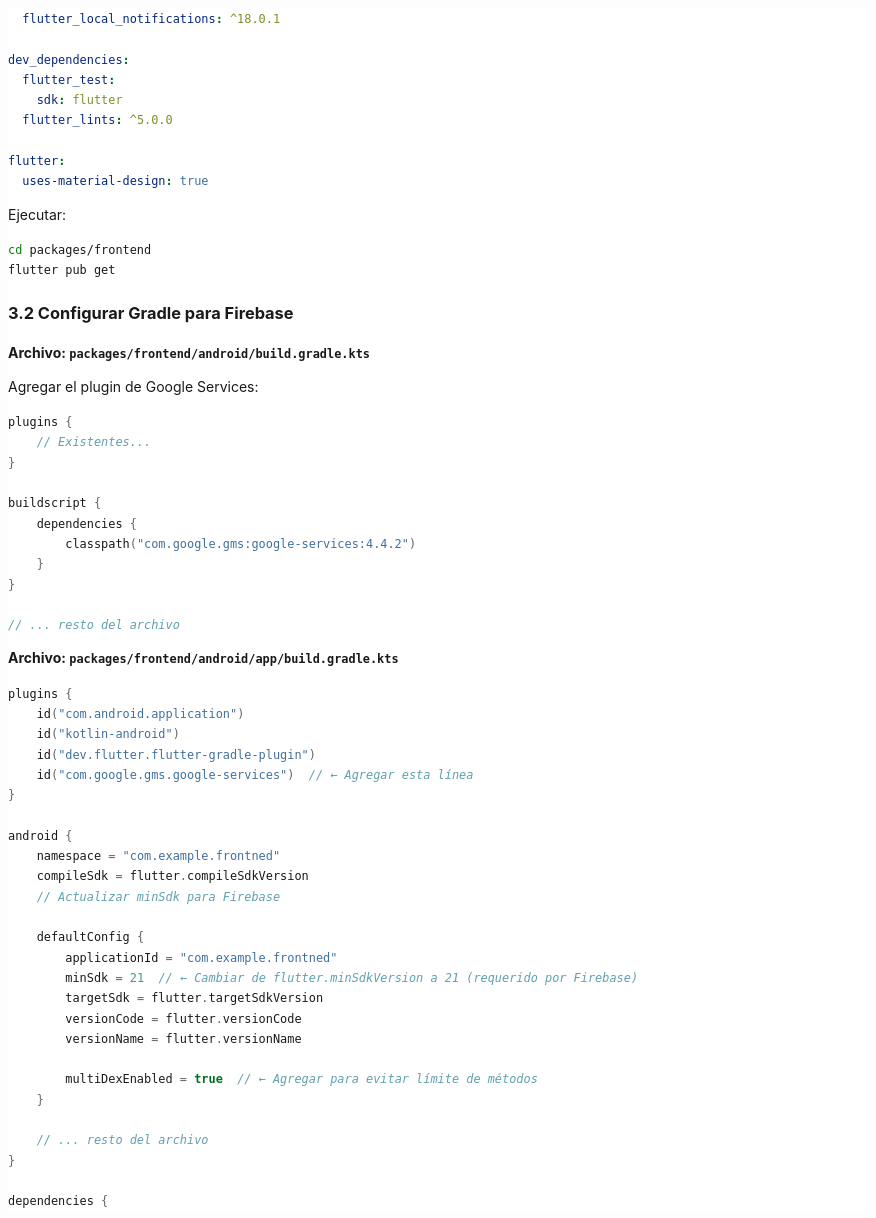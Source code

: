 ```yaml
  flutter_local_notifications: ^18.0.1

dev_dependencies:
  flutter_test:
    sdk: flutter
  flutter_lints: ^5.0.0

flutter:
  uses-material-design: true
```

Ejecutar:

```bash
cd packages/frontend
flutter pub get
```

### 3.2 Configurar Gradle para Firebase

**Archivo: `packages/frontend/android/build.gradle.kts`**

Agregar el plugin de Google Services:

```kotlin
plugins {
    // Existentes...
}

buildscript {
    dependencies {
        classpath("com.google.gms:google-services:4.4.2")
    }
}

// ... resto del archivo
```

**Archivo: `packages/frontend/android/app/build.gradle.kts`**

```kotlin
plugins {
    id("com.android.application")
    id("kotlin-android")
    id("dev.flutter.flutter-gradle-plugin")
    id("com.google.gms.google-services")  // ← Agregar esta línea
}

android {
    namespace = "com.example.frontned"
    compileSdk = flutter.compileSdkVersion
    // Actualizar minSdk para Firebase
    
    defaultConfig {
        applicationId = "com.example.frontned"
        minSdk = 21  // ← Cambiar de flutter.minSdkVersion a 21 (requerido por Firebase)
        targetSdk = flutter.targetSdkVersion
        versionCode = flutter.versionCode
        versionName = flutter.versionName
        
        multiDexEnabled = true  // ← Agregar para evitar límite de métodos
    }
    
    // ... resto del archivo
}

dependencies {
```